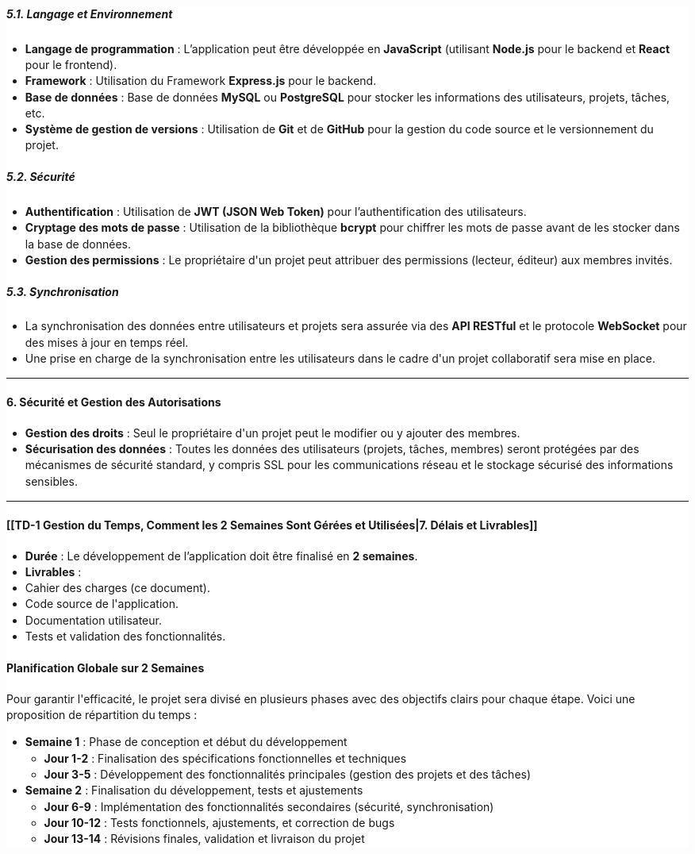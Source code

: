 ##### **5.1. Langage et Environnement**  
- **Langage de programmation** : L’application peut être développée en **JavaScript** (utilisant **Node.js** pour le backend et **React** pour le frontend).  
- **Framework** : Utilisation du Framework **Express.js** pour le backend.  
- **Base de données** : Base de données **MySQL** ou **PostgreSQL** pour stocker les informations des utilisateurs, projets, tâches, etc.  
- **Système de gestion de versions** : Utilisation de **Git** et de **GitHub** pour la gestion du code source et le versionnement du projet.  
  
##### **5.2. Sécurité**  
- **Authentification** : Utilisation de **JWT (JSON Web Token)** pour l’authentification des utilisateurs.  
- **Cryptage des mots de passe** : Utilisation de la bibliothèque **bcrypt** pour chiffrer les mots de passe avant de les stocker dans la base de données.  
- **Gestion des permissions** : Le propriétaire d'un projet peut attribuer des permissions (lecteur, éditeur) aux membres invités.  
  
##### **5.3. Synchronisation**  
- La synchronisation des données entre utilisateurs et projets sera assurée via des **API RESTful** et le protocole **WebSocket** pour des mises à jour en temps réel.  
- Une prise en charge de la synchronisation entre les utilisateurs dans le cadre d'un projet collaboratif sera mise en place.  
  
---  
  
#### **6. Sécurité et Gestion des Autorisations**  
- **Gestion des droits** : Seul le propriétaire d'un projet peut le modifier ou y ajouter des membres.  
- **Sécurisation des données** : Toutes les données des utilisateurs (projets, tâches, membres) seront protégées par des mécanismes de sécurité standard, y compris SSL pour les communications réseau et le stockage sécurisé des informations sensibles.  
  
---  
  
#### **[[TD-1 Gestion du Temps, Comment les 2 Semaines Sont Gérées et Utilisées|7. Délais et Livrables]]**
- **Durée** : Le développement de l’application doit être finalisé en **2 semaines**.  
- **Livrables** :  
- Cahier des charges (ce document).  
- Code source de l'application.  
- Documentation utilisateur.  
- Tests et validation des fonctionnalités.  
  
#### **Planification Globale sur 2 Semaines**

Pour garantir l'efficacité, le projet sera divisé en plusieurs phases avec des objectifs clairs pour chaque étape. Voici une proposition de répartition du temps :

- **Semaine 1** : Phase de conception et début du développement
    - **Jour 1-2** : Finalisation des spécifications fonctionnelles et techniques
    - **Jour 3-5** : Développement des fonctionnalités principales (gestion des projets et des tâches)
- **Semaine 2** : Finalisation du développement, tests et ajustements
    - **Jour 6-9** : Implémentation des fonctionnalités secondaires (sécurité, synchronisation)
    - **Jour 10-12** : Tests fonctionnels, ajustements, et correction de bugs
    - **Jour 13-14** : Révisions finales, validation et livraison du projet
